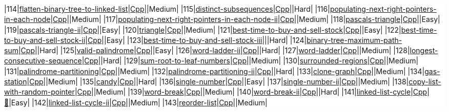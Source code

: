 |114|[flatten-binary-tree-to-linked-list](https://leetcode-cn.com/problems/flatten-binary-tree-to-linked-list)|[Cpp](https://github.com/lsaejn/leetcode/blob/master/114-flatten-binary-tree-to-linked-list/flatten-binary-tree-to-linked-list.cpp)||Medium|
|115|[distinct-subsequences](https://leetcode-cn.com/problems/distinct-subsequences)|[Cpp](https://github.com/lsaejn/leetcode/blob/master/115-distinct-subsequences/distinct-subsequences.cpp)||Hard|
|116|[populating-next-right-pointers-in-each-node](https://leetcode-cn.com/problems/populating-next-right-pointers-in-each-node)|[Cpp](https://github.com/lsaejn/leetcode/blob/master/116-populating-next-right-pointers-in-each-node/populating-next-right-pointers-in-each-node.cpp)||Medium|
|117|[populating-next-right-pointers-in-each-node-ii](https://leetcode-cn.com/problems/populating-next-right-pointers-in-each-node-ii)|[Cpp](https://github.com/lsaejn/leetcode/blob/master/117-populating-next-right-pointers-in-each-node-ii/populating-next-right-pointers-in-each-node-ii.cpp)||Medium|
|118|[pascals-triangle](https://leetcode-cn.com/problems/pascals-triangle)|[Cpp](https://github.com/lsaejn/leetcode/blob/master/118-pascals-triangle/pascals-triangle.cpp)||Easy|
|119|[pascals-triangle-ii](https://leetcode-cn.com/problems/pascals-triangle-ii)|[Cpp](https://github.com/lsaejn/leetcode/blob/master/119-pascals-triangle-ii/pascals-triangle-ii.cpp)||Easy|
|120|[triangle](https://leetcode-cn.com/problems/triangle)|[Cpp](https://github.com/lsaejn/leetcode/blob/master/120-triangle/triangle.cpp)||Medium|
|121|[best-time-to-buy-and-sell-stock](https://leetcode-cn.com/problems/best-time-to-buy-and-sell-stock)|[Cpp](https://github.com/lsaejn/leetcode/blob/master/121-best-time-to-buy-and-sell-stock/best-time-to-buy-and-sell-stock.cpp)||Easy|
|122|[best-time-to-buy-and-sell-stock-ii](https://leetcode-cn.com/problems/best-time-to-buy-and-sell-stock-ii)|[Cpp](https://github.com/lsaejn/leetcode/blob/master/122-best-time-to-buy-and-sell-stock-ii/best-time-to-buy-and-sell-stock-ii.cpp)||Easy|
|123|[best-time-to-buy-and-sell-stock-iii](https://leetcode-cn.com/problems/best-time-to-buy-and-sell-stock-iii)|||Hard|
|124|[binary-tree-maximum-path-sum](https://leetcode-cn.com/problems/binary-tree-maximum-path-sum)|[Cpp](https://github.com/lsaejn/leetcode/blob/master/124-binary-tree-maximum-path-sum/binary-tree-maximum-path-sum.cpp)||Hard|
|125|[valid-palindrome](https://leetcode-cn.com/problems/valid-palindrome)|[Cpp](https://github.com/lsaejn/leetcode/blob/master/125-valid-palindrome/valid-palindrome.cpp)||Easy|
|126|[word-ladder-ii](https://leetcode-cn.com/problems/word-ladder-ii)|[Cpp](https://github.com/lsaejn/leetcode/blob/master/126-word-ladder-ii/word-ladder-ii.cpp)||Hard|
|127|[word-ladder](https://leetcode-cn.com/problems/word-ladder)|[Cpp](https://github.com/lsaejn/leetcode/blob/master/127-word-ladder/word-ladder.cpp)||Medium|
|128|[longest-consecutive-sequence](https://leetcode-cn.com/problems/longest-consecutive-sequence)|[Cpp](https://github.com/lsaejn/leetcode/blob/master/128-longest-consecutive-sequence/longest-consecutive-sequence.cpp)||Hard|
|129|[sum-root-to-leaf-numbers](https://leetcode-cn.com/problems/sum-root-to-leaf-numbers)|[Cpp](https://github.com/lsaejn/leetcode/blob/master/129-sum-root-to-leaf-numbers/sum-root-to-leaf-numbers.cpp)||Medium|
|130|[surrounded-regions](https://leetcode-cn.com/problems/surrounded-regions)|[Cpp](https://github.com/lsaejn/leetcode/blob/master/130-surrounded-regions/surrounded-regions.cpp)||Medium|
|131|[palindrome-partitioning](https://leetcode-cn.com/problems/palindrome-partitioning)|[Cpp](https://github.com/lsaejn/leetcode/blob/master/131-palindrome-partitioning/palindrome-partitioning.cpp)||Medium|
|132|[palindrome-partitioning-ii](https://leetcode-cn.com/problems/palindrome-partitioning-ii)|[Cpp](https://github.com/lsaejn/leetcode/blob/master/132-palindrome-partitioning-ii/palindrome-partitioning-ii.cpp)||Hard|
|133|[clone-graph](https://leetcode-cn.com/problems/clone-graph)|[Cpp](https://github.com/lsaejn/leetcode/blob/master/133-clone-graph/clone-graph.cpp)||Medium|
|134|[gas-station](https://leetcode-cn.com/problems/gas-station)|[Cpp](https://github.com/lsaejn/leetcode/blob/master/134-gas-station/gas-station.cpp)||Medium|
|135|[candy](https://leetcode-cn.com/problems/candy)|[Cpp](https://github.com/lsaejn/leetcode/blob/master/135-candy/candy.cpp)||Hard|
|136|[single-number](https://leetcode-cn.com/problems/single-number)|[Cpp](https://github.com/lsaejn/leetcode/blob/master/136-single-number/single-number.cpp)||Easy|
|137|[single-number-ii](https://leetcode-cn.com/problems/single-number-ii)|[Cpp](https://github.com/lsaejn/leetcode/blob/master/137-single-number-ii/single-number-ii.cpp)||Medium|
|138|[copy-list-with-random-pointer](https://leetcode-cn.com/problems/copy-list-with-random-pointer)|[Cpp](https://github.com/lsaejn/leetcode/blob/master/138-copy-list-with-random-pointer/copy-list-with-random-pointer.cpp)||Medium|
|139|[word-break](https://leetcode-cn.com/problems/word-break)|[Cpp](https://github.com/lsaejn/leetcode/blob/master/139-word-break/word-break.cpp)||Medium|
|140|[word-break-ii](https://leetcode-cn.com/problems/word-break-ii)|[Cpp](https://github.com/lsaejn/leetcode/blob/master/140-word-break-ii/word-break-ii.cpp)||Hard|
|141|[linked-list-cycle](https://leetcode-cn.com/problems/linked-list-cycle)|[Cpp](https://github.com/lsaejn/leetcode/blob/master/141-linked-list-cycle/linked-list-cycle.cpp)|[:memo:](https://leetcode.com/articles/linked-list-cycle/)|Easy|
|142|[linked-list-cycle-ii](https://leetcode-cn.com/problems/linked-list-cycle-ii)|[Cpp](https://github.com/lsaejn/leetcode/blob/master/142-linked-list-cycle-ii/linked-list-cycle-ii.cpp)||Medium|
|143|[reorder-list](https://leetcode-cn.com/problems/reorder-list)|[Cpp](https://github.com/lsaejn/leetcode/blob/master/143-reorder-list/reorder-list.cpp)||Medium|